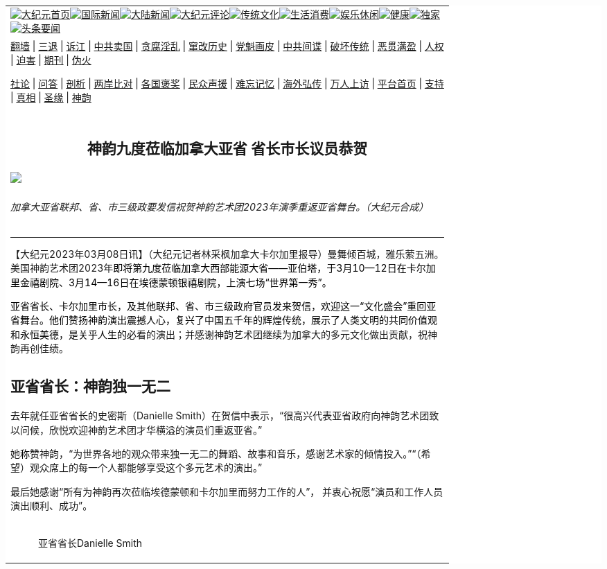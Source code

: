 <a name="1" id="1" target="_blank"></a><span id="1"></span>
<table align=center border="0"><tr><td colspan="2" VALIGN=TOP><a href="https://github.com/1992513/djy/blob/master/gb/nf1351518.md#1"><img src="https://raw.githubusercontent.com/1992513/www/master/t/djy/1.jpg" title="大纪元首页" alt="大纪元首页"></a><a href="https://github.com/1992513/djy/blob/master/gb/n24hr.md#1"><img src="https://raw.githubusercontent.com/1992513/www/master/t/djy/3.jpg" title="国际新闻" alt="国际新闻"></a><a href="https://github.com/1992513/djy/blob/master/gb/nsc413.md#1"><img src="https://raw.githubusercontent.com/1992513/www/master/t/djy/4.jpg" title="大陆新闻" alt="大陆新闻"></a><a href="https://github.com/1992513/djy/blob/master/gb/news392.md#1"><img src="https://raw.githubusercontent.com/1992513/www/master/t/djy/5.jpg" title="大纪元评论" alt="大纪元评论"></a><a href="https://github.com/1992513/djy/blob/master/gb/news2007.md#1"><img src="https://raw.githubusercontent.com/1992513/www/master/t/djy/6.jpg" title="传统文化" alt="传统文化"></a><a href="https://github.com/1992513/djy/blob/master/gb/news2008.md#1"><img src="https://raw.githubusercontent.com/1992513/www/master/t/djy/7.jpg" title="生活消费" alt="生活消费"></a><a href="https://github.com/1992513/djy/blob/master/gb/ncyule.md#1"><img src="https://raw.githubusercontent.com/1992513/www/master/t/djy/8.jpg" title="娱乐休闲" alt="娱乐休闲"></a><a href="https://github.com/1992513/djy/blob/master/gb/nsc1002.md#1"><img src="https://raw.githubusercontent.com/1992513/www/master/t/djy/9.jpg" title="健康" alt="健康"></a><a href="https://github.com/1992513/djy/blob/master/gb/nf6092.md#1"><img src="https://raw.githubusercontent.com/1992513/www/master/t/djy/10a.jpg" title="独家" alt="独家"></a><a href="https://github.com/1992513/djy/blob/master/gb/nf4514.md#1"><img src="https://raw.githubusercontent.com/1992513/www/master/t/djy/12a.jpg" title="头条要闻" alt="头条要闻"></a></td></tr>
<tr><td colspan="2" VALIGN=TOP><a target="_blank" href="https://github.com/1992513/www/blob/master/README.md?zsrh#1">翻墙</a> | <a target="_blank" href="https://github.com/1992513/djy/blob/master/gb/nf5657.md#1">三退</a> | <a target="_blank" href="https://github.com/1992513/djy/blob/master/gb/nf6124.md#1">诉江</a> | <a target="_blank" href="https://github.com/1992513/djy/blob/master/gb/nf1176117.md#1">中共卖国</a> | <a target="_blank" href="https://github.com/1992513/djy/blob/master/gb/nf5773.md#1">贪腐淫乱</a> | <a target="_blank" href="https://github.com/1992513/djy/blob/master/gb/nf1176115.md#1">窜改历史</a> | <a target="_blank" href="https://github.com/1992513/djy/blob/master/gb/nf1176107.md#1">党魁画皮</a> | <a target="_blank" href="https://github.com/1992513/djy/blob/master/gb/nf1320400.md#1">中共间谍</a> | <a target="_blank" href="https://github.com/1992513/djy/blob/master/gb/nf1176114.md#1">破坏传统</a> | <a target="_blank" href="https://github.com/1992513/ntdtv/blob/master/gb/prog447_1.md#1">恶贯满盈</a> | <a target="_blank" href="https://github.com/1992513/djy/blob/master/gb/ncid278.md#1">人权</a> | <a target="_blank" href="https://github.com/1992513/djy/blob/master/gb/nf1176111.md#1">迫害</a> | <a target="_blank" href="https://gitlab.com/szzdlab/mh-qikan/blob/master/README.md#1">期刊</a> | <a target="_blank" href="https://github.com/1992513/djy/blob/master/gb/nf5562.md#1">伪火</a></p><p><a target="_blank" href="https://github.com/1992513/djy/blob/master/gb/9p.md#1">社论</a> | <a target="_blank" href="https://github.com/1992513/djy/blob/master/gb/nf4378.md#1">问答</a> | <a target="_blank" href="https://github.com/1992513/djy/blob/master/gb/nf5792.md#1">剖析</a> | <a target="_blank" href="https://github.com/1992513/djy/blob/master/gb/nf5735.md#1">两岸比对</a> | <a target="_blank" href="https://github.com/1992513/djy/blob/master/gb/nf6119.md#1">各国褒奖</a> | <a target="_blank" href="https://github.com/1992513/djy/blob/master/gb/nf6120.md#1">民众声援</a> | <a target="_blank" href="https://github.com/1992513/djy/blob/master/gb/nf1188594.md#1">难忘记忆</a> | <a target="_blank" href="https://github.com/1992513/djy/blob/master/gb/nf3180.md#1">海外弘传</a> | <a target="_blank" href="https://github.com/1992513/djy/blob/master/gb/nf5410.md#1">万人上访</a> | <a target="_blank" href="https://github.com/1992513/www/blob/master/README.md?zsrh#1">平台首页</a> | <a target="_blank" href="https://github.com/1992513/djy/blob/master/gb/nf4386.md#1">支持</a> | <a target="_blank" href="https://github.com/1992513/djy/blob/master/gb/nf4389.md#1">真相</a> | <a target="_blank" href="https://github.com/1992513/djy/blob/master/gb/nf5790.md#1">圣缘</a> | <a target="_blank" href="https://github.com/1992513/djy/blob/master/gb/nf4786.md#1">神韵</a></td></tr>
<tr><td VALIGN=TOP width="626"><h2 align=center>神韵九度莅临加拿大亚省 省长市长议员恭贺</h2>
<img width="600" src="https://i.epochtimes.com/assets/uploads/2023/03/id13945115-Alberta-greetings-600x400.jpg" />
<h6>加拿大亚省联邦、省、市三级政要发信祝贺神韵艺术团2023年演季重返亚省舞台。（大纪元合成）
</h6>
<hr>
	<p>【大纪元2023年03月08日讯】（大纪元记者林采枫加拿大卡尔加里报导）曼舞倾百城，雅乐萦五洲。美国神韵艺术团2023年<span style="color: #000000;">即将第九度莅临加拿大西部能源大省——亚伯塔，于3月10—12日在卡尔加里金禧剧院、3月14—16日在埃德蒙顿银禧剧院，上演七场“世界第一秀”。</span></p>
<p><span style="color: #000000;">亚省省长、卡尔加里市长，及其他联邦、省、市三级政府官员发来贺信，欢迎这一“文化盛会”重回亚省舞台。他们赞扬神韵演出震撼人心，复兴了中国五千年的辉煌传统，展示了人类文明的共同价值观和永恒美德，是关乎人生的必</span>看的演出；并感谢神韵艺术团继续为加拿大的多元文化做出贡献，祝神韵再创佳绩。</p>
<h2>亚省省长：神韵独一无二</h2>
<p>去年就任亚省省长的史密斯（Danielle Smith）在贺信中表示，“很高兴代表亚省政府向神韵艺术团致以问候，欣悦欢迎神韵艺术团才华横溢的演员们重返亚省。”</p>
<p>她<span style="color: #000000;">称赞</span>神韵，“为世界各地的观众带来独一无二的舞蹈、故事和音乐，感谢艺术家的倾情投入。”“（希望）观众席上的每一个人都能够享受这个多元艺术的演出。”</p>
<p>最后她感谢“所有为神韵再次莅临埃德蒙顿和卡尔加里而努力工作的人”， 并衷心祝愿“演员和工作人员演出顺利、成功”。</p>
<figure id="attachment_13945116" aria-describedby="caption-attachment-13945116" style="width: 315px" class="wp-caption aligncenter"><a target="_blank" href="https://i.epochtimes.com/assets/uploads/2023/03/id13945116-Danielle-Smith.jpg"><img decoding="async" class=" wp-image-13945116" src="https://i.epochtimes.com/assets/uploads/2023/03/id13945116-Danielle-Smith.jpg" alt="" width="315" b="315" /></a><figcaption id="caption-attachment-13945116" class="wp-caption-text">亚省省长Danielle Smith</figcaption></figure>